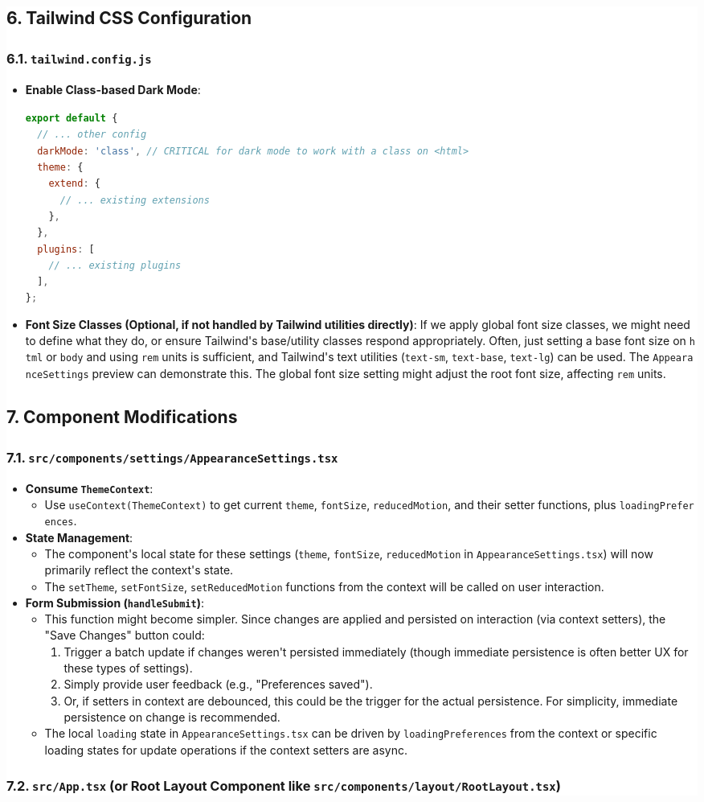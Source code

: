 ## 6. Tailwind CSS Configuration

### 6.1. `tailwind.config.js`

*   **Enable Class-based Dark Mode**:
    ```javascript
    export default {
      // ... other config
      darkMode: 'class', // CRITICAL for dark mode to work with a class on <html>
      theme: {
        extend: {
          // ... existing extensions
        },
      },
      plugins: [
        // ... existing plugins
      ],
    };
    ```
*   **Font Size Classes (Optional, if not handled by Tailwind utilities directly)**:
    If we apply global font size classes, we might need to define what they do, or ensure Tailwind's base/utility classes respond appropriately. Often, just setting a base font size on `html` or `body` and using `rem` units is sufficient, and Tailwind's text utilities (`text-sm`, `text-base`, `text-lg`) can be used. The `AppearanceSettings` preview can demonstrate this. The global font size setting might adjust the root font size, affecting `rem` units.

## 7. Component Modifications

### 7.1. `src/components/settings/AppearanceSettings.tsx`

*   **Consume `ThemeContext`**:
    *   Use `useContext(ThemeContext)` to get current `theme`, `fontSize`, `reducedMotion`, and their setter functions, plus `loadingPreferences`.
*   **State Management**:
    *   The component's local state for these settings (`theme`, `fontSize`, `reducedMotion` in `AppearanceSettings.tsx`) will now primarily reflect the context's state.
    *   The `setTheme`, `setFontSize`, `setReducedMotion` functions from the context will be called on user interaction.
*   **Form Submission (`handleSubmit`)**:
    *   This function might become simpler. Since changes are applied and persisted on interaction (via context setters), the "Save Changes" button could:
        1.  Trigger a batch update if changes weren't persisted immediately (though immediate persistence is often better UX for these types of settings).
        2.  Simply provide user feedback (e.g., "Preferences saved").
        3.  Or, if setters in context are debounced, this could be the trigger for the actual persistence. For simplicity, immediate persistence on change is recommended.
    *   The local `loading` state in `AppearanceSettings.tsx` can be driven by `loadingPreferences` from the context or specific loading states for update operations if the context setters are async.

### 7.2. `src/App.tsx` (or Root Layout Component like `src/components/layout/RootLayout.tsx`)
